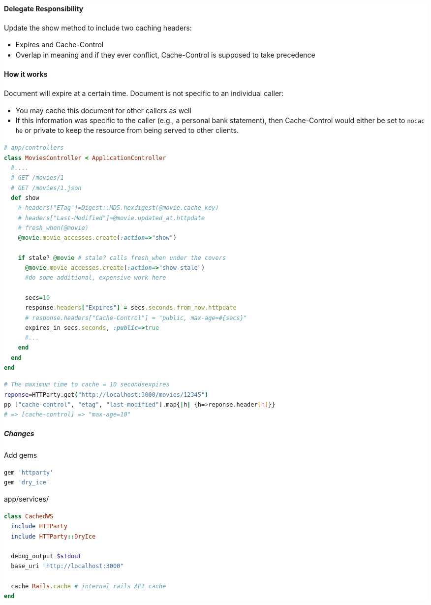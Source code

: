 #### Delegate Responsibility
Update the show method to include two caching headers:
* Expires and Cache-Control
* Overlap in meaning and if they ever conflict, Cache-Control is supposed to take precedence

#### How it works
Document will expire at a certain time. Document is not specific to an individual caller:
* You may cache this document for other callers as well
* If this information was specific to the caller (e.g., a personal bank statement), then Cache-Control would either be set to `nocache` or private to keep the resource from being served to other clients.

```ruby
# app/controllers
class MoviesController < ApplicationController
  #....
  # GET /movies/1
  # GET /movies/1.json
  def show
    # headers["ETag"]=Digest::MD5.hexdigest(@movie.cache_key) 
    # headers["Last-Modified"]=@movie.updated_at.httpdate
    # fresh_when(@movie)
    @movie.movie_accesses.create(:action=>"show")
    
    if stale? @movie # stale? calls fresh_when under the covers
      @movie.movie_accesses.create(:action=>"show-stale")
      #do some additional, expensive work here

      secs=10
      response.headers["Expires"] = secs.seconds.from_now.httpdate
      # response.headers["Cache-Control"] = "public, max-age=#{secs}"
      expires_in secs.seconds, :public=>true
      #...
    end
  end
end
```

```bash
# The maximum time to cache = 10 secondsexpires
reponse=HTTParty.get("http://localhost:3000/movies/12345")
pp ["cache-control", "etag", "last-modified"].map{|h| {h=>reponse.header[h]}}
# => [cache-control] => "max-age=10"
```

##### Changes
Add gems
```ruby
gem 'httparty'
gem 'dry_ice'
```

app/services/
```ruby
class CachedWS
  include HTTParty
  include HTTParty::DryIce
  
  debug_output $stdout
  base_uri "http://localhost:3000"
  
  cache Rails.cache # internal rails API cache
end
```
